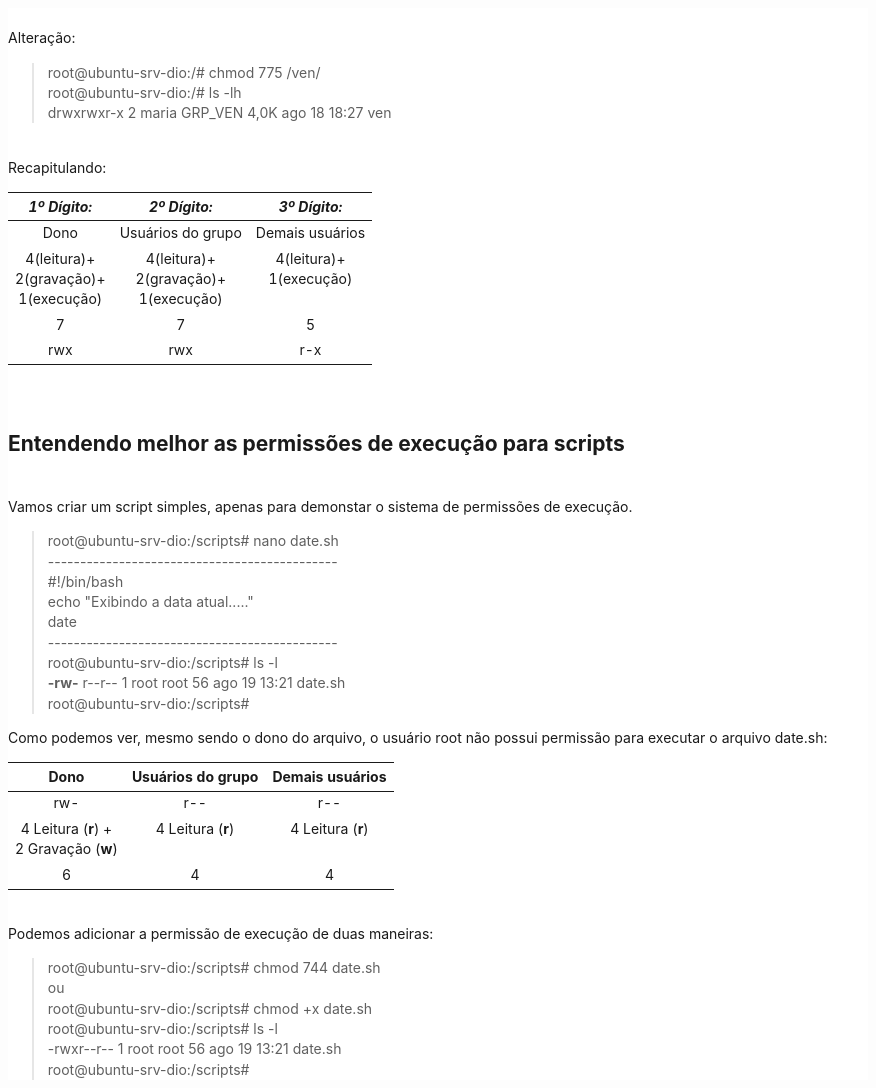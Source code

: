 <br>
Alteração:

>   root@ubuntu-srv-dio:/# chmod 775 /ven/ <br>
>   root@ubuntu-srv-dio:/# ls -lh <br>
>   drwxrwxr-x   2 maria   GRP_VEN 4,0K ago 18 18:27 ven <br>

<br>
Recapitulando:

|                *1º Dígito:*                |                *2º Dígito:*                |        *3º Dígito:*        |
| :----------------------------------------: | :----------------------------------------: | :------------------------: |
|                    Dono                    |             Usuários do grupo              |      Demais usuários       |
| 4(leitura)+<br>2(gravação)+<br>1(execução) | 4(leitura)+<br>2(gravação)+<br>1(execução) | 4(leitura)+<br>1(execução) |
|                     7                      |                     7                      |             5              |
|                    rwx                     |                    rwx                     |            r-x             |

<br>

## Entendendo melhor as permissões de execução para scripts

<br>
Vamos criar um script simples, apenas para demonstar o sistema de permissões de execução.

>  root@ubuntu-srv-dio:/scripts# nano date.sh<br>
>  \---------------------------------------------<br>
>  #!/bin/bash<br>
>  echo "Exibindo a data atual....."<br>
>  date<br>
>  \---------------------------------------------<br>
>  root@ubuntu-srv-dio:/scripts# ls -l<br>
>  **-rw-** r--r-- 1 root root  56 ago 19 13:21 date.sh<br>
>  root@ubuntu-srv-dio:/scripts#<br>

Como podemos ver, mesmo sendo o dono do arquivo, o usuário root não possui permissão para executar o arquivo date.sh:

|                    Dono                     | Usuários do grupo |  Demais usuários  |
| :-----------------------------------------: | :---------------: | :---------------: |
|                     rw-                     |        r--        |        r--        |
| 4 Leitura (**r**) + <br> 2 Gravação (**w**) | 4 Leitura (**r**) | 4 Leitura (**r**) |
|                      6                      |         4         |         4         |

<br>
Podemos adicionar a permissão de execução de duas maneiras:

>	root@ubuntu-srv-dio:/scripts# chmod 744 date.sh <br>
>	ou <br>
>	root@ubuntu-srv-dio:/scripts# chmod +x date.sh <br>
>	root@ubuntu-srv-dio:/scripts# ls -l <br>
>	-rwxr--r-- 1 root root  56 ago 19 13:21 date.sh <br>
>	root@ubuntu-srv-dio:/scripts# <br>
